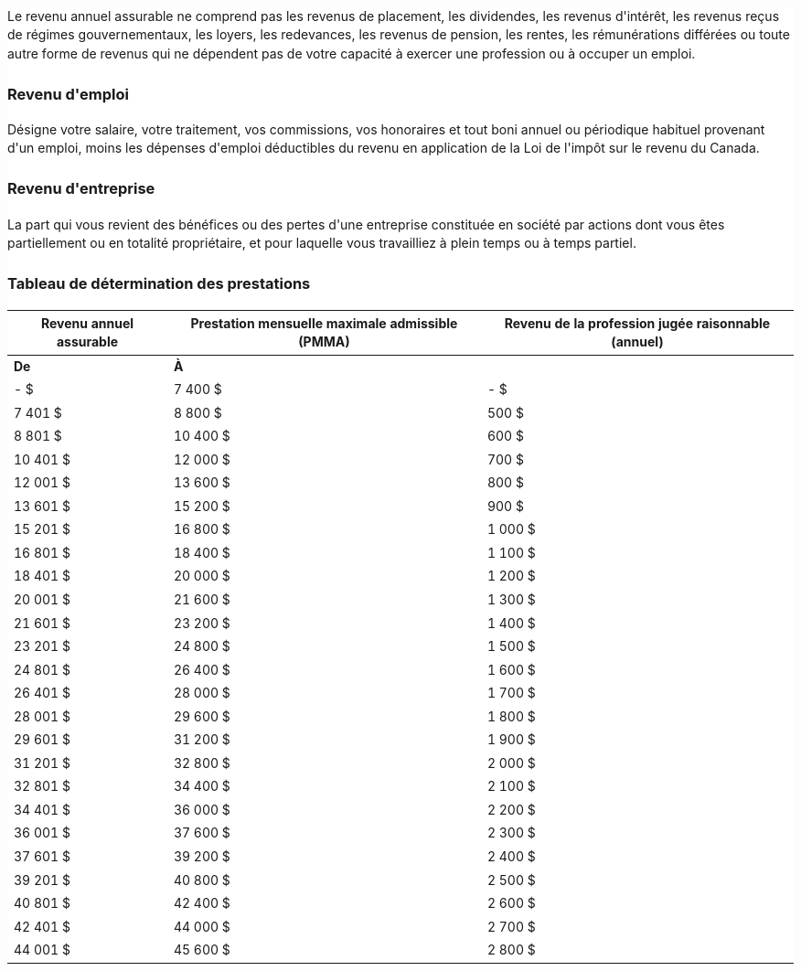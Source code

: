Le revenu annuel assurable ne comprend pas les revenus de placement, les dividendes, les revenus d'intérêt, les revenus reçus de régimes gouvernementaux, les loyers, les redevances, les revenus de pension, les rentes, les rémunérations différées ou toute autre forme de revenus qui ne dépendent pas de votre capacité à exercer une profession ou à occuper un emploi.

### Revenu d'emploi
Désigne votre salaire, votre traitement, vos commissions, vos honoraires et tout boni annuel ou périodique habituel provenant d'un emploi, moins les dépenses d'emploi déductibles du revenu en application de la Loi de l'impôt sur le revenu du Canada.

### Revenu d'entreprise
La part qui vous revient des bénéfices ou des pertes d'une entreprise constituée en société par actions dont vous êtes partiellement ou en totalité propriétaire, et pour laquelle vous travailliez à plein temps ou à temps partiel.

### Tableau de détermination des prestations

| Revenu annuel assurable | Prestation mensuelle maximale admissible (PMMA) | Revenu de la profession jugée raisonnable (annuel) |
|------------------------|------------------------------------------------|---------------------------------------------------|
| **De** | **À** | | |
| - $ | 7 400 $ | - $ | |
| 7 401 $ | 8 800 $ | 500 $ | |
| 8 801 $ | 10 400 $ | 600 $ | |
| 10 401 $ | 12 000 $ | 700 $ | |
| 12 001 $ | 13 600 $ | 800 $ | |
| 13 601 $ | 15 200 $ | 900 $ | |
| 15 201 $ | 16 800 $ | 1 000 $ | |
| 16 801 $ | 18 400 $ | 1 100 $ | |
| 18 401 $ | 20 000 $ | 1 200 $ | |
| 20 001 $ | 21 600 $ | 1 300 $ | |
| 21 601 $ | 23 200 $ | 1 400 $ | |
| 23 201 $ | 24 800 $ | 1 500 $ | |
| 24 801 $ | 26 400 $ | 1 600 $ | |
| 26 401 $ | 28 000 $ | 1 700 $ | |
| 28 001 $ | 29 600 $ | 1 800 $ | |
| 29 601 $ | 31 200 $ | 1 900 $ | |
| 31 201 $ | 32 800 $ | 2 000 $ | |
| 32 801 $ | 34 400 $ | 2 100 $ | |
| 34 401 $ | 36 000 $ | 2 200 $ | |
| 36 001 $ | 37 600 $ | 2 300 $ | |
| 37 601 $ | 39 200 $ | 2 400 $ | |
| 39 201 $ | 40 800 $ | 2 500 $ | |
| 40 801 $ | 42 400 $ | 2 600 $ | |
| 42 401 $ | 44 000 $ | 2 700 $ | |
| 44 001 $ | 45 600 $ | 2 800 $ | |